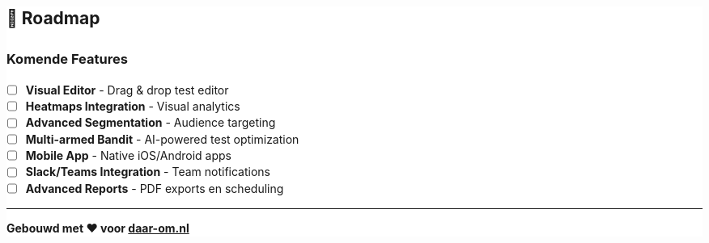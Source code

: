 ## 🚀 **Roadmap**

### Komende Features
- [ ] **Visual Editor** - Drag & drop test editor
- [ ] **Heatmaps Integration** - Visual analytics
- [ ] **Advanced Segmentation** - Audience targeting
- [ ] **Multi-armed Bandit** - AI-powered test optimization
- [ ] **Mobile App** - Native iOS/Android apps
- [ ] **Slack/Teams Integration** - Team notifications
- [ ] **Advanced Reports** - PDF exports en scheduling

---

**Gebouwd met ❤️ voor [daar-om.nl](https://daar-om.nl)**
